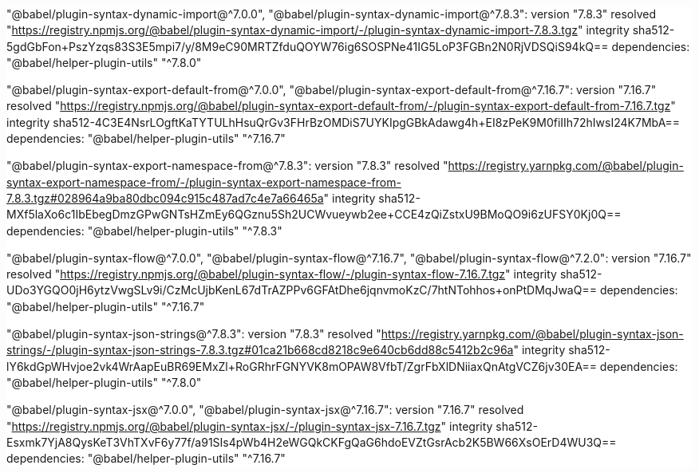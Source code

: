 "@babel/plugin-syntax-dynamic-import@^7.0.0", "@babel/plugin-syntax-dynamic-import@^7.8.3":
  version "7.8.3"
  resolved "https://registry.npmjs.org/@babel/plugin-syntax-dynamic-import/-/plugin-syntax-dynamic-import-7.8.3.tgz"
  integrity sha512-5gdGbFon+PszYzqs83S3E5mpi7/y/8M9eC90MRTZfduQOYW76ig6SOSPNe41IG5LoP3FGBn2N0RjVDSQiS94kQ==
  dependencies:
    "@babel/helper-plugin-utils" "^7.8.0"

"@babel/plugin-syntax-export-default-from@^7.0.0", "@babel/plugin-syntax-export-default-from@^7.16.7":
  version "7.16.7"
  resolved "https://registry.npmjs.org/@babel/plugin-syntax-export-default-from/-/plugin-syntax-export-default-from-7.16.7.tgz"
  integrity sha512-4C3E4NsrLOgftKaTYTULhHsuQrGv3FHrBzOMDiS7UYKIpgGBkAdawg4h+EI8zPeK9M0fiIIh72hIwsI24K7MbA==
  dependencies:
    "@babel/helper-plugin-utils" "^7.16.7"

"@babel/plugin-syntax-export-namespace-from@^7.8.3":
  version "7.8.3"
  resolved "https://registry.yarnpkg.com/@babel/plugin-syntax-export-namespace-from/-/plugin-syntax-export-namespace-from-7.8.3.tgz#028964a9ba80dbc094c915c487ad7c4e7a66465a"
  integrity sha512-MXf5laXo6c1IbEbegDmzGPwGNTsHZmEy6QGznu5Sh2UCWvueywb2ee+CCE4zQiZstxU9BMoQO9i6zUFSY0Kj0Q==
  dependencies:
    "@babel/helper-plugin-utils" "^7.8.3"

"@babel/plugin-syntax-flow@^7.0.0", "@babel/plugin-syntax-flow@^7.16.7", "@babel/plugin-syntax-flow@^7.2.0":
  version "7.16.7"
  resolved "https://registry.npmjs.org/@babel/plugin-syntax-flow/-/plugin-syntax-flow-7.16.7.tgz"
  integrity sha512-UDo3YGQO0jH6ytzVwgSLv9i/CzMcUjbKenL67dTrAZPPv6GFAtDhe6jqnvmoKzC/7htNTohhos+onPtDMqJwaQ==
  dependencies:
    "@babel/helper-plugin-utils" "^7.16.7"

"@babel/plugin-syntax-json-strings@^7.8.3":
  version "7.8.3"
  resolved "https://registry.yarnpkg.com/@babel/plugin-syntax-json-strings/-/plugin-syntax-json-strings-7.8.3.tgz#01ca21b668cd8218c9e640cb6dd88c5412b2c96a"
  integrity sha512-lY6kdGpWHvjoe2vk4WrAapEuBR69EMxZl+RoGRhrFGNYVK8mOPAW8VfbT/ZgrFbXlDNiiaxQnAtgVCZ6jv30EA==
  dependencies:
    "@babel/helper-plugin-utils" "^7.8.0"

"@babel/plugin-syntax-jsx@^7.0.0", "@babel/plugin-syntax-jsx@^7.16.7":
  version "7.16.7"
  resolved "https://registry.npmjs.org/@babel/plugin-syntax-jsx/-/plugin-syntax-jsx-7.16.7.tgz"
  integrity sha512-Esxmk7YjA8QysKeT3VhTXvF6y77f/a91SIs4pWb4H2eWGQkCKFgQaG6hdoEVZtGsrAcb2K5BW66XsOErD4WU3Q==
  dependencies:
    "@babel/helper-plugin-utils" "^7.16.7"
